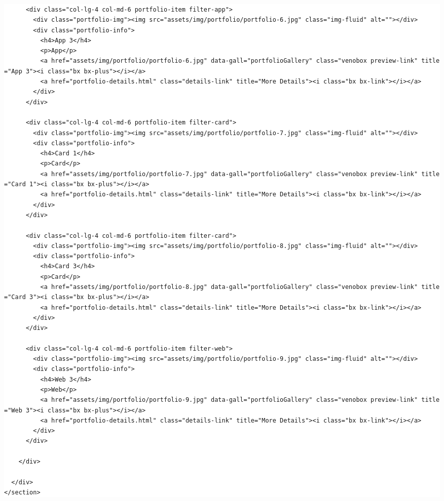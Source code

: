           <div class="col-lg-4 col-md-6 portfolio-item filter-app">
            <div class="portfolio-img"><img src="assets/img/portfolio/portfolio-6.jpg" class="img-fluid" alt=""></div>
            <div class="portfolio-info">
              <h4>App 3</h4>
              <p>App</p>
              <a href="assets/img/portfolio/portfolio-6.jpg" data-gall="portfolioGallery" class="venobox preview-link" title="App 3"><i class="bx bx-plus"></i></a>
              <a href="portfolio-details.html" class="details-link" title="More Details"><i class="bx bx-link"></i></a>
            </div>
          </div>

          <div class="col-lg-4 col-md-6 portfolio-item filter-card">
            <div class="portfolio-img"><img src="assets/img/portfolio/portfolio-7.jpg" class="img-fluid" alt=""></div>
            <div class="portfolio-info">
              <h4>Card 1</h4>
              <p>Card</p>
              <a href="assets/img/portfolio/portfolio-7.jpg" data-gall="portfolioGallery" class="venobox preview-link" title="Card 1"><i class="bx bx-plus"></i></a>
              <a href="portfolio-details.html" class="details-link" title="More Details"><i class="bx bx-link"></i></a>
            </div>
          </div>

          <div class="col-lg-4 col-md-6 portfolio-item filter-card">
            <div class="portfolio-img"><img src="assets/img/portfolio/portfolio-8.jpg" class="img-fluid" alt=""></div>
            <div class="portfolio-info">
              <h4>Card 3</h4>
              <p>Card</p>
              <a href="assets/img/portfolio/portfolio-8.jpg" data-gall="portfolioGallery" class="venobox preview-link" title="Card 3"><i class="bx bx-plus"></i></a>
              <a href="portfolio-details.html" class="details-link" title="More Details"><i class="bx bx-link"></i></a>
            </div>
          </div>

          <div class="col-lg-4 col-md-6 portfolio-item filter-web">
            <div class="portfolio-img"><img src="assets/img/portfolio/portfolio-9.jpg" class="img-fluid" alt=""></div>
            <div class="portfolio-info">
              <h4>Web 3</h4>
              <p>Web</p>
              <a href="assets/img/portfolio/portfolio-9.jpg" data-gall="portfolioGallery" class="venobox preview-link" title="Web 3"><i class="bx bx-plus"></i></a>
              <a href="portfolio-details.html" class="details-link" title="More Details"><i class="bx bx-link"></i></a>
            </div>
          </div>

        </div>

      </div>
    </section>
